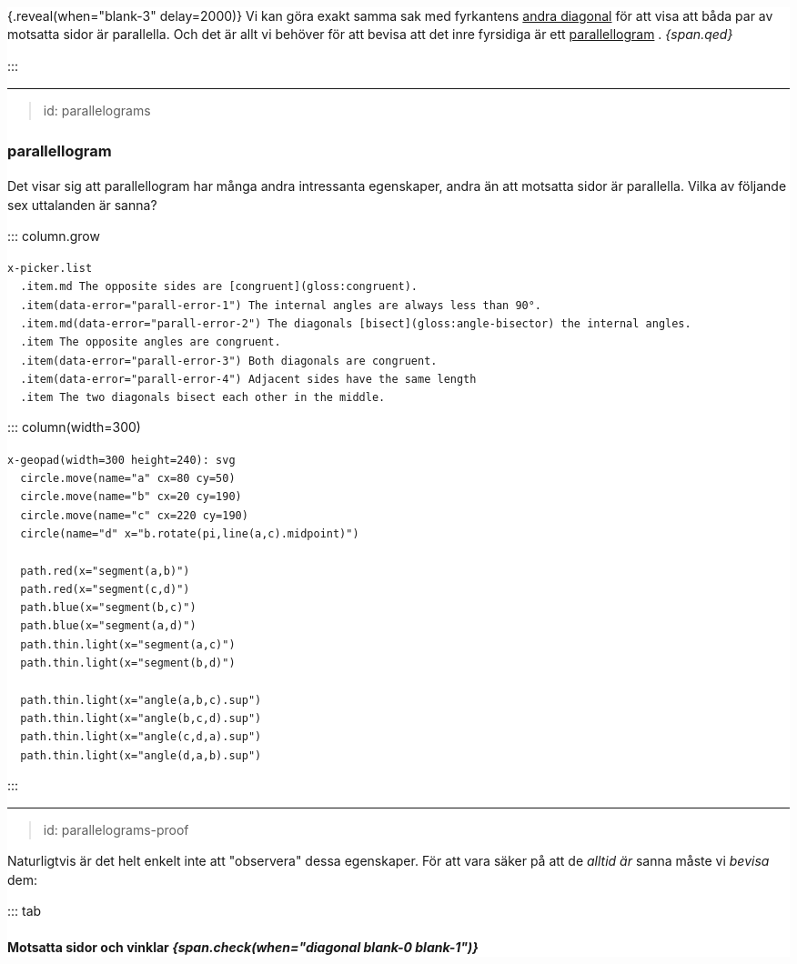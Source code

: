 {.reveal(when="blank-3" delay=2000)} Vi kan göra exakt samma sak med fyrkantens [andra diagonal](target:other) för att visa att båda par av motsatta sidor är parallella. Och det är allt vi behöver för att bevisa att det inre fyrsidiga är ett [parallellogram](gloss:parallelogram) . _{span.qed}_

:::

---
> id: parallelograms

### parallellogram

Det visar sig att parallellogram har många andra intressanta egenskaper, andra än att motsatta sidor är parallella. Vilka av följande sex uttalanden är sanna?

::: column.grow

    x-picker.list
      .item.md The opposite sides are [congruent](gloss:congruent).
      .item(data-error="parall-error-1") The internal angles are always less than 90°.
      .item.md(data-error="parall-error-2") The diagonals [bisect](gloss:angle-bisector) the internal angles.
      .item The opposite angles are congruent.
      .item(data-error="parall-error-3") Both diagonals are congruent.
      .item(data-error="parall-error-4") Adjacent sides have the same length
      .item The two diagonals bisect each other in the middle.

::: column(width=300)

    x-geopad(width=300 height=240): svg
      circle.move(name="a" cx=80 cy=50)
      circle.move(name="b" cx=20 cy=190)
      circle.move(name="c" cx=220 cy=190)
      circle(name="d" x="b.rotate(pi,line(a,c).midpoint)")

      path.red(x="segment(a,b)")
      path.red(x="segment(c,d)")
      path.blue(x="segment(b,c)")
      path.blue(x="segment(a,d)")
      path.thin.light(x="segment(a,c)")
      path.thin.light(x="segment(b,d)")

      path.thin.light(x="angle(a,b,c).sup")
      path.thin.light(x="angle(b,c,d).sup")
      path.thin.light(x="angle(c,d,a).sup")
      path.thin.light(x="angle(d,a,b).sup")

:::

---
> id: parallelograms-proof

Naturligtvis är det helt enkelt inte att "observera" dessa egenskaper. För att vara säker på att de _alltid är_ sanna måste vi _bevisa_ dem:

::: tab

#### Motsatta sidor och vinklar _{span.check(when="diagonal blank-0 blank-1")}_
